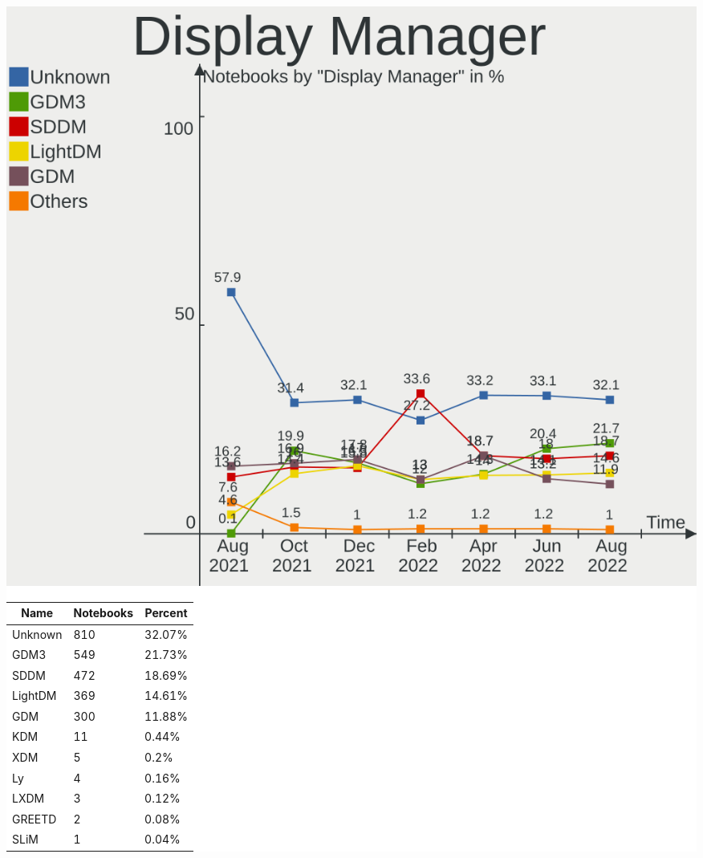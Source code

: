 ![Display Manager](./images/line_chart/os_display_manager.svg)

| Name    | Notebooks | Percent |
|---------|-----------|---------|
| Unknown | 810       | 32.07%  |
| GDM3    | 549       | 21.73%  |
| SDDM    | 472       | 18.69%  |
| LightDM | 369       | 14.61%  |
| GDM     | 300       | 11.88%  |
| KDM     | 11        | 0.44%   |
| XDM     | 5         | 0.2%    |
| Ly      | 4         | 0.16%   |
| LXDM    | 3         | 0.12%   |
| GREETD  | 2         | 0.08%   |
| SLiM    | 1         | 0.04%   |
